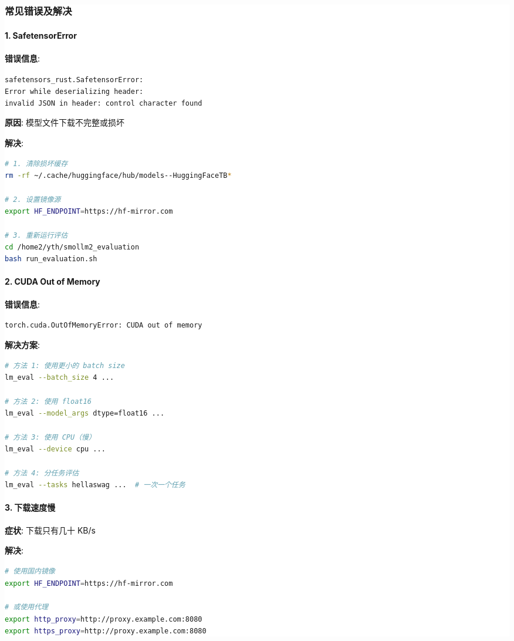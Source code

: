 ### 常见错误及解决

#### 1. SafetensorError

**错误信息**:
```
safetensors_rust.SafetensorError: 
Error while deserializing header: 
invalid JSON in header: control character found
```

**原因**: 模型文件下载不完整或损坏

**解决**:
```bash
# 1. 清除损坏缓存
rm -rf ~/.cache/huggingface/hub/models--HuggingFaceTB*

# 2. 设置镜像源
export HF_ENDPOINT=https://hf-mirror.com

# 3. 重新运行评估
cd /home2/yth/smollm2_evaluation
bash run_evaluation.sh
```

#### 2. CUDA Out of Memory

**错误信息**:
```
torch.cuda.OutOfMemoryError: CUDA out of memory
```

**解决方案**:

```bash
# 方法 1: 使用更小的 batch size
lm_eval --batch_size 4 ...

# 方法 2: 使用 float16
lm_eval --model_args dtype=float16 ...

# 方法 3: 使用 CPU（慢）
lm_eval --device cpu ...

# 方法 4: 分任务评估
lm_eval --tasks hellaswag ...  # 一次一个任务
```

#### 3. 下载速度慢

**症状**: 下载只有几十 KB/s

**解决**:
```bash
# 使用国内镜像
export HF_ENDPOINT=https://hf-mirror.com

# 或使用代理
export http_proxy=http://proxy.example.com:8080
export https_proxy=http://proxy.example.com:8080
```
